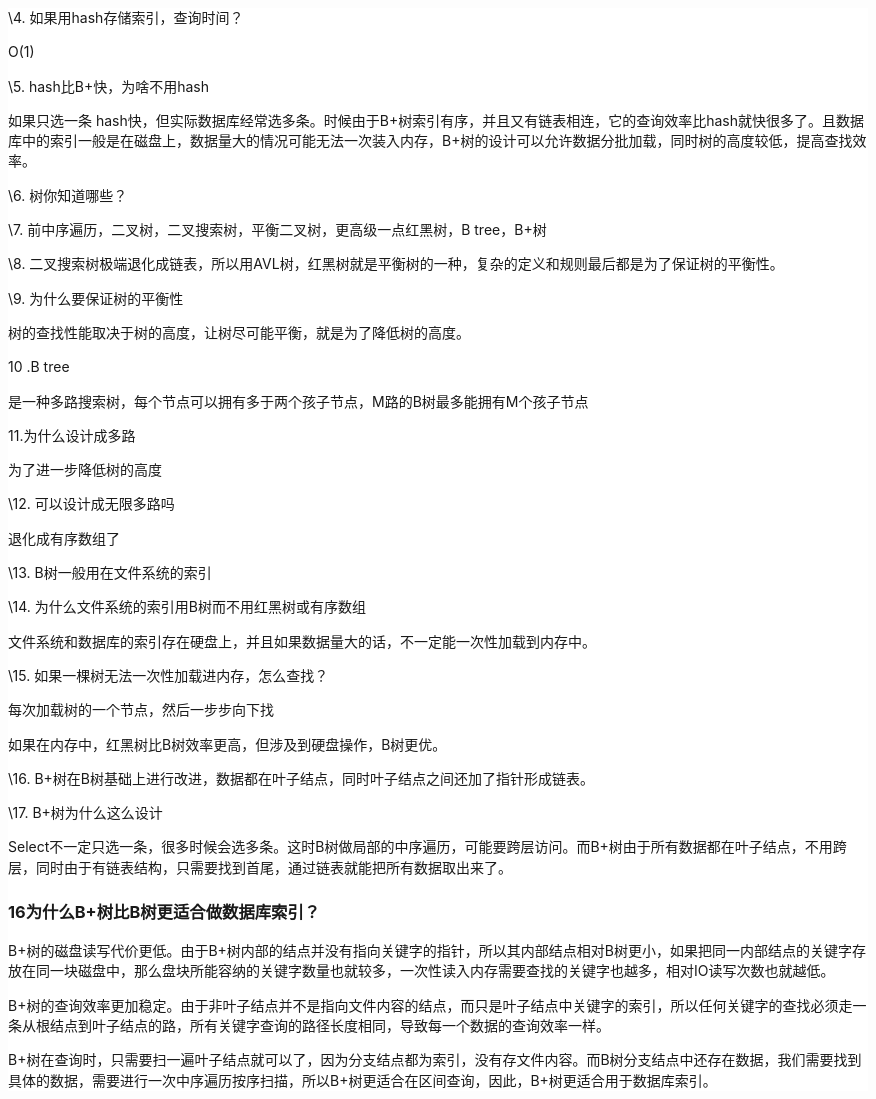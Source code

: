 \4. 如果用hash存储索引，查询时间？

O(1)

\5. hash比B+快，为啥不用hash

  如果只选一条 hash快，但实际数据库经常选多条。时候由于B+树索引有序，并且又有链表相连，它的查询效率比hash就快很多了。且数据库中的索引一般是在磁盘上，数据量大的情况可能无法一次装入内存，B+树的设计可以允许数据分批加载，同时树的高度较低，提高查找效率。

\6. 树你知道哪些？

\7. 前中序遍历，二叉树，二叉搜索树，平衡二叉树，更高级一点红黑树，B tree，B+树

\8. 二叉搜索树极端退化成链表，所以用AVL树，红黑树就是平衡树的一种，复杂的定义和规则最后都是为了保证树的平衡性。

\9. 为什么要保证树的平衡性

 树的查找性能取决于树的高度，让树尽可能平衡，就是为了降低树的高度。

10 .B tree

 是一种多路搜索树，每个节点可以拥有多于两个孩子节点，M路的B树最多能拥有M个孩子节点

11.为什么设计成多路

 为了进一步降低树的高度

\12. 可以设计成无限多路吗

 退化成有序数组了

\13. B树一般用在文件系统的索引

\14. 为什么文件系统的索引用B树而不用红黑树或有序数组

 文件系统和数据库的索引存在硬盘上，并且如果数据量大的话，不一定能一次性加载到内存中。

\15. 如果一棵树无法一次性加载进内存，怎么查找？

 每次加载树的一个节点，然后一步步向下找

如果在内存中，红黑树比B树效率更高，但涉及到硬盘操作，B树更优。

\16. B+树在B树基础上进行改进，数据都在叶子结点，同时叶子结点之间还加了指针形成链表。

\17. B+树为什么这么设计

Select不一定只选一条，很多时候会选多条。这时B树做局部的中序遍历，可能要跨层访问。而B+树由于所有数据都在叶子结点，不用跨层，同时由于有链表结构，只需要找到首尾，通过链表就能把所有数据取出来了。

### 16为什么B+树比B树更适合做数据库索引？

 

  B+树的磁盘读写代价更低。由于B+树内部的结点并没有指向关键字的指针，所以其内部结点相对B树更小，如果把同一内部结点的关键字存放在同一块磁盘中，那么盘块所能容纳的关键字数量也就较多，一次性读入内存需要查找的关键字也越多，相对IO读写次数也就越低。

  B+树的查询效率更加稳定。由于非叶子结点并不是指向文件内容的结点，而只是叶子结点中关键字的索引，所以任何关键字的查找必须走一条从根结点到叶子结点的路，所有关键字查询的路径长度相同，导致每一个数据的查询效率一样。

  B+树在查询时，只需要扫一遍叶子结点就可以了，因为分支结点都为索引，没有存文件内容。而B树分支结点中还存在数据，我们需要找到具体的数据，需要进行一次中序遍历按序扫描，所以B+树更适合在区间查询，因此，B+树更适合用于数据库索引。

 
